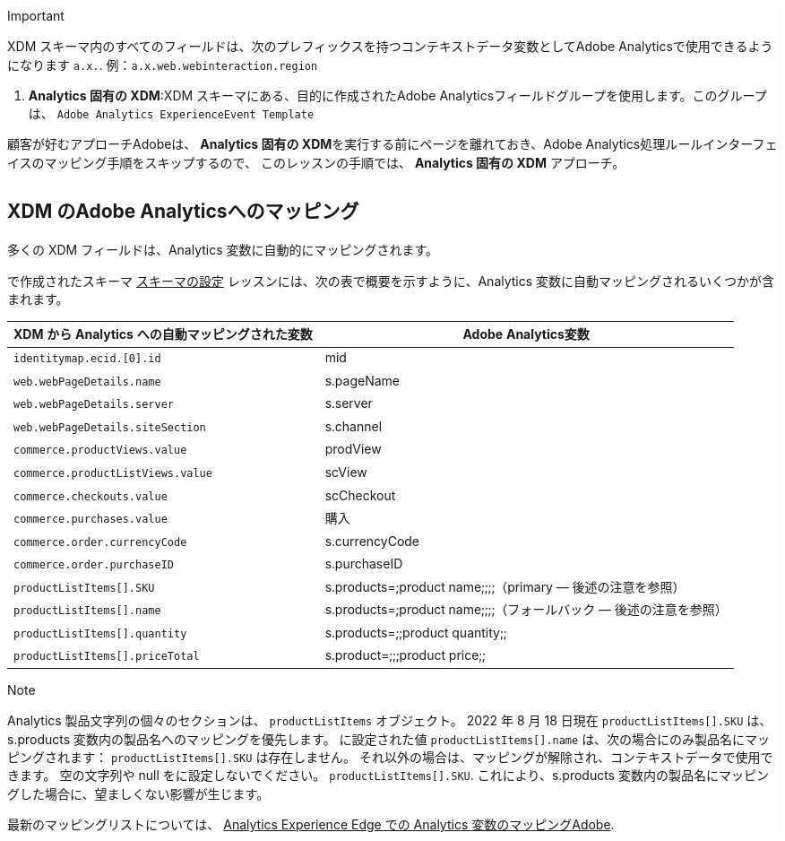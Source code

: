    >[!IMPORTANT]
   >
   > XDM スキーマ内のすべてのフィールドは、次のプレフィックスを持つコンテキストデータ変数としてAdobe Analyticsで使用できるようになります `a.x.`. 例：`a.x.web.webinteraction.region`

1. **Analytics 固有の XDM**:XDM スキーマにある、目的に作成されたAdobe Analyticsフィールドグループを使用します。このグループは、 `Adobe Analytics ExperienceEvent Template`

顧客が好むアプローチAdobeは、 **Analytics 固有の XDM**&#x200B;を実行する前にページを離れておき、Adobe Analytics処理ルールインターフェイスのマッピング手順をスキップするので、 このレッスンの手順では、 **Analytics 固有の XDM** アプローチ。

## XDM のAdobe Analyticsへのマッピング

多くの XDM フィールドは、Analytics 変数に自動的にマッピングされます。

で作成されたスキーマ [スキーマの設定](configure-schemas.md) レッスンには、次の表で概要を示すように、Analytics 変数に自動マッピングされるいくつかが含まれます。

| XDM から Analytics への自動マッピングされた変数 | Adobe Analytics変数 |
|-------|---------|
| `identitymap.ecid.[0].id` | mid |
| `web.webPageDetails.name` | s.pageName |
| `web.webPageDetails.server` | s.server |
| `web.webPageDetails.siteSection` | s.channel |
| `commerce.productViews.value` | prodView |
| `commerce.productListViews.value` | scView |
| `commerce.checkouts.value` | scCheckout |
| `commerce.purchases.value` | 購入 |
| `commerce.order.currencyCode` | s.currencyCode |
| `commerce.order.purchaseID` | s.purchaseID |
| `productListItems[].SKU` | s.products=;product name;;;;（primary — 後述の注意を参照） |
| `productListItems[].name` | s.products=;product name;;;;（フォールバック — 後述の注意を参照） |
| `productListItems[].quantity` | s.products=;;product quantity;; |
| `productListItems[].priceTotal` | s.product=;;;product price;; |

>[!NOTE]
>
>Analytics 製品文字列の個々のセクションは、 `productListItems` オブジェクト。
>2022 年 8 月 18 日現在 `productListItems[].SKU` は、s.products 変数内の製品名へのマッピングを優先します。
>に設定された値 `productListItems[].name` は、次の場合にのみ製品名にマッピングされます： `productListItems[].SKU` は存在しません。 それ以外の場合は、マッピングが解除され、コンテキストデータで使用できます。
>空の文字列や null をに設定しないでください。  `productListItems[].SKU`. これにより、s.products 変数内の製品名にマッピングした場合に、望ましくない影響が生じます。

最新のマッピングリストについては、 [Analytics Experience Edge での Analytics 変数のマッピングAdobe](https://experienceleague.adobe.com/docs/experience-platform/edge/data-collection/adobe-analytics/automatically-mapped-vars.html?lang=ja).
